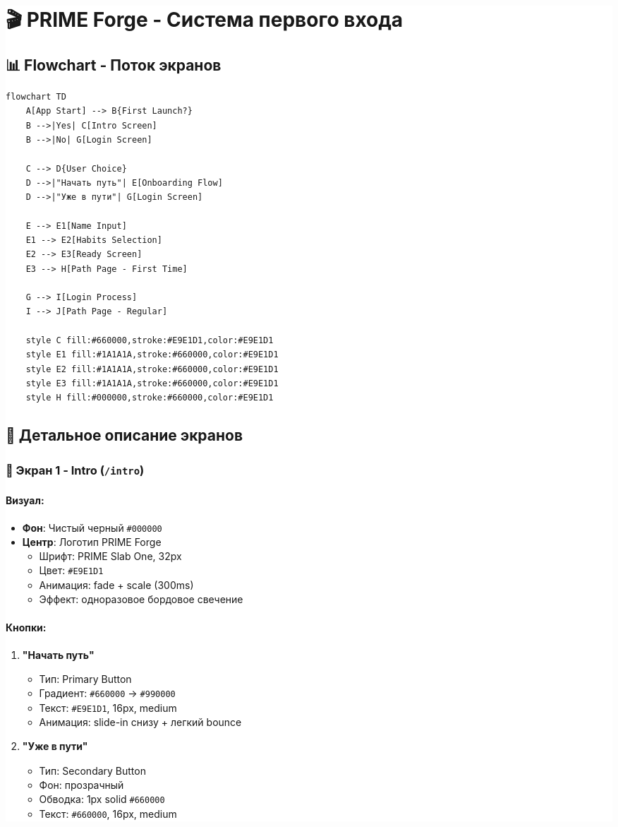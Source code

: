 # 🎬 PRIME Forge - Система первого входа

## 📊 Flowchart - Поток экранов

```mermaid
flowchart TD
    A[App Start] --> B{First Launch?}
    B -->|Yes| C[Intro Screen]
    B -->|No| G[Login Screen]
    
    C --> D{User Choice}
    D -->|"Начать путь"| E[Onboarding Flow]
    D -->|"Уже в пути"| G[Login Screen]
    
    E --> E1[Name Input]
    E1 --> E2[Habits Selection]
    E2 --> E3[Ready Screen]
    E3 --> H[Path Page - First Time]
    
    G --> I[Login Process]
    I --> J[Path Page - Regular]
    
    style C fill:#660000,stroke:#E9E1D1,color:#E9E1D1
    style E1 fill:#1A1A1A,stroke:#660000,color:#E9E1D1
    style E2 fill:#1A1A1A,stroke:#660000,color:#E9E1D1
    style E3 fill:#1A1A1A,stroke:#660000,color:#E9E1D1
    style H fill:#000000,stroke:#660000,color:#E9E1D1
```

## 🎯 Детальное описание экранов

### 🔹 Экран 1 - Intro (`/intro`)

#### Визуал:
- **Фон**: Чистый черный `#000000`
- **Центр**: Логотип PRIME Forge
  - Шрифт: PRIME Slab One, 32px
  - Цвет: `#E9E1D1` 
  - Анимация: fade + scale (300ms)
  - Эффект: одноразовое бордовое свечение

#### Кнопки:
1. **"Начать путь"**
   - Тип: Primary Button
   - Градиент: `#660000` → `#990000`
   - Текст: `#E9E1D1`, 16px, medium
   - Анимация: slide-in снизу + легкий bounce

2. **"Уже в пути"**
   - Тип: Secondary Button  
   - Фон: прозрачный
   - Обводка: 1px solid `#660000`
   - Текст: `#660000`, 16px, medium
